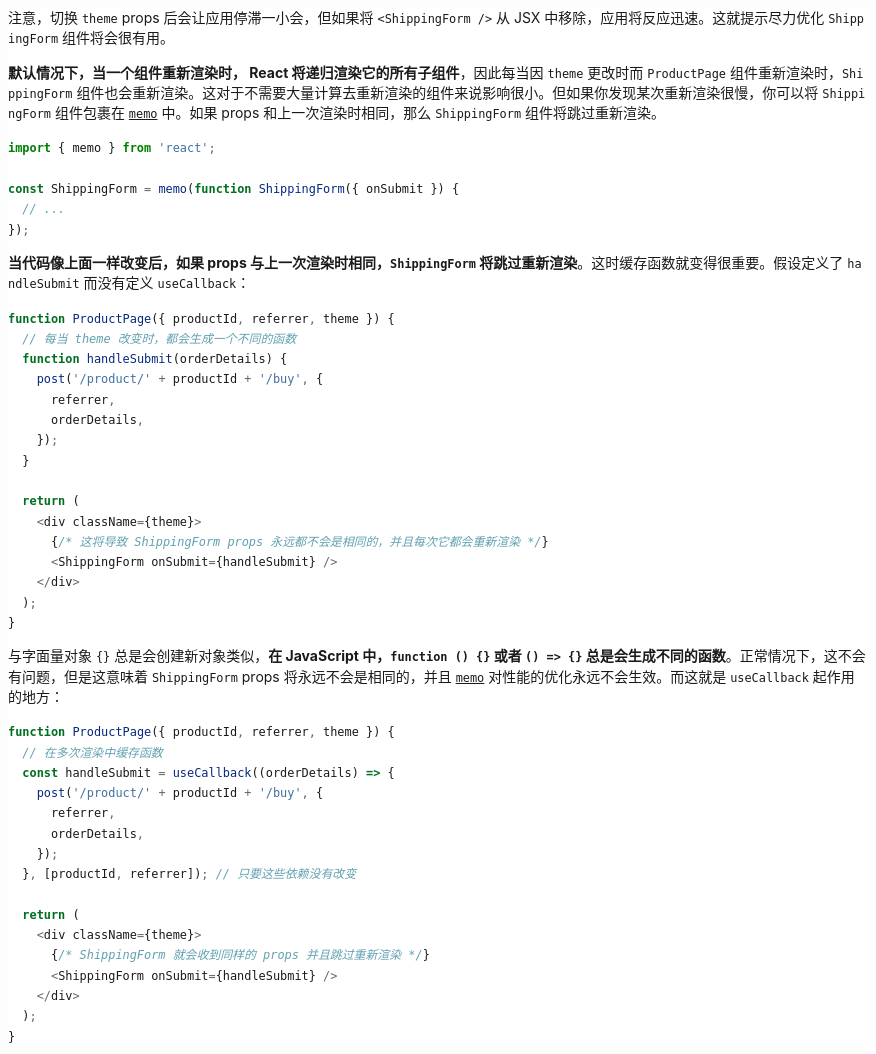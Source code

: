 注意，切换 `theme` props 后会让应用停滞一小会，但如果将 `<ShippingForm />` 从 JSX 中移除，应用将反应迅速。这就提示尽力优化 `ShippingForm` 组件将会很有用。

**默认情况下，当一个组件重新渲染时， React 将递归渲染它的所有子组件**，因此每当因 `theme` 更改时而 `ProductPage` 组件重新渲染时，`ShippingForm` 组件也会重新渲染。这对于不需要大量计算去重新渲染的组件来说影响很小。但如果你发现某次重新渲染很慢，你可以将 `ShippingForm` 组件包裹在 [`memo`](/reference/react/memo) 中。如果 props 和上一次渲染时相同，那么 `ShippingForm` 组件将跳过重新渲染。

```js {3,5}
import { memo } from 'react';

const ShippingForm = memo(function ShippingForm({ onSubmit }) {
  // ...
});
```

**当代码像上面一样改变后，如果 props 与上一次渲染时相同，`ShippingForm` 将跳过重新渲染**。这时缓存函数就变得很重要。假设定义了 `handleSubmit` 而没有定义 `useCallback`：

```js {2,3,8,12-13}
function ProductPage({ productId, referrer, theme }) {
  // 每当 theme 改变时，都会生成一个不同的函数
  function handleSubmit(orderDetails) {
    post('/product/' + productId + '/buy', {
      referrer,
      orderDetails,
    });
  }

  return (
    <div className={theme}>
      {/* 这将导致 ShippingForm props 永远都不会是相同的，并且每次它都会重新渲染 */}
      <ShippingForm onSubmit={handleSubmit} />
    </div>
  );
}
```

与字面量对象 `{}` 总是会创建新对象类似，**在 JavaScript 中，`function () {}` 或者 `() => {}` 总是会生成不同的函数**。正常情况下，这不会有问题，但是这意味着 `ShippingForm` props 将永远不会是相同的，并且 [`memo`](/reference/react/memo) 对性能的优化永远不会生效。而这就是 `useCallback` 起作用的地方：

```js {2,3,8,12-13}
function ProductPage({ productId, referrer, theme }) {
  // 在多次渲染中缓存函数
  const handleSubmit = useCallback((orderDetails) => {
    post('/product/' + productId + '/buy', {
      referrer,
      orderDetails,
    });
  }, [productId, referrer]); // 只要这些依赖没有改变

  return (
    <div className={theme}>
      {/* ShippingForm 就会收到同样的 props 并且跳过重新渲染 */}
      <ShippingForm onSubmit={handleSubmit} />
    </div>
  );
}
```
